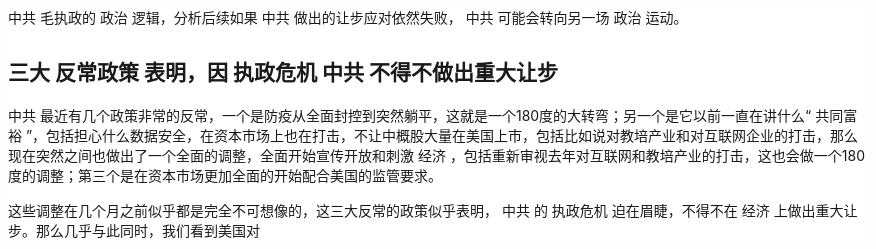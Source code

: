   <ok href="/term/1059">
   中共
  </ok>
  毛执政的
  <ok href="/term/1194">
   政治
  </ok>
  逻辑，分析后续如果
  <ok href="/term/1059">
   中共
  </ok>
  做出的让步应对依然失败，
  <ok href="/term/1059">
   中共
  </ok>
  可能会转向另一场
  <ok href="/term/1194">
   政治
  </ok>
  运动。
 </p>
 <h2>
  三大
  <ok href="/term/818754">
   反常政策
  </ok>
  表明，因
  <ok href="/term/127319">
   执政危机
  </ok>
  <ok href="/term/1059">
   中共
  </ok>
  不得不做出重大让步
 </h2>
 <p>
  <ok href="/term/1059">
   中共
  </ok>
  最近有几个政策非常的反常，一个是防疫从全面封控到突然躺平，这就是一个180度的大转弯；另一个是它以前一直在讲什么“
  <ok href="/term/594488">
   共同富裕
  </ok>
  ”，包括担心什么数据安全，在资本市场上也在打击，不让中概股大量在美国上市，包括比如说对教培产业和对互联网企业的打击，那么现在突然之间也做出了一个全面的调整，全面开始宣传开放和刺激
  <ok href="/term/5444">
   经济
  </ok>
  ，包括重新审视去年对互联网和教培产业的打击，这也会做一个180度的调整；第三个是在资本市场更加全面的开始配合美国的监管要求。
 </p>
 <p>
  这些调整在几个月之前似乎都是完全不可想像的，这三大反常的政策似乎表明，
  <ok href="/term/1059">
   中共
  </ok>
  的
  <ok href="/term/127319">
   执政危机
  </ok>
  迫在眉睫，不得不在
  <ok href="/term/5444">
   经济
  </ok>
  上做出重大让步。那么几乎与此同时，我们看到美国对
  <ok href="/term/1059">